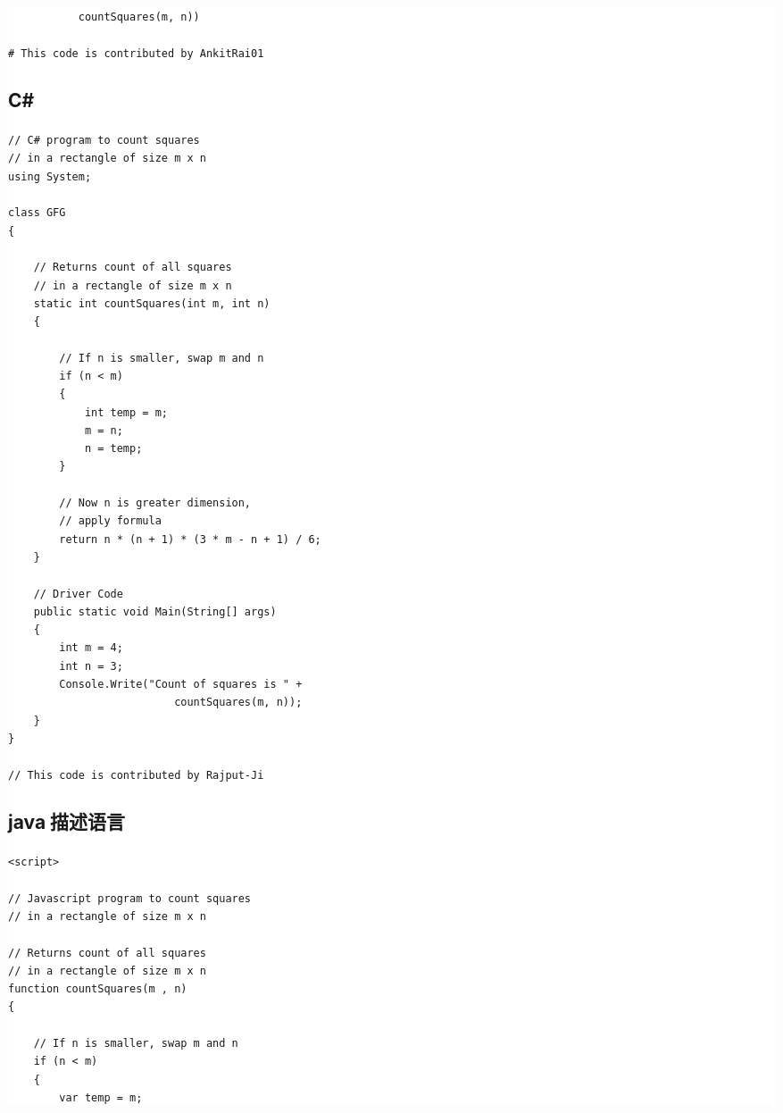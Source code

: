 ```
           countSquares(m, n))

# This code is contributed by AnkitRai01
```

## C#

```
// C# program to count squares
// in a rectangle of size m x n
using System;

class GFG
{

    // Returns count of all squares
    // in a rectangle of size m x n
    static int countSquares(int m, int n)
    {

        // If n is smaller, swap m and n
        if (n < m)
        {
            int temp = m;
            m = n;
            n = temp;
        }

        // Now n is greater dimension,
        // apply formula
        return n * (n + 1) * (3 * m - n + 1) / 6;
    }

    // Driver Code
    public static void Main(String[] args)
    {
        int m = 4;
        int n = 3;
        Console.Write("Count of squares is " +
                          countSquares(m, n));
    }
}

// This code is contributed by Rajput-Ji
```

## java 描述语言

```
<script>

// Javascript program to count squares
// in a rectangle of size m x n

// Returns count of all squares
// in a rectangle of size m x n
function countSquares(m , n)
{

    // If n is smaller, swap m and n
    if (n < m)
    {
        var temp = m;
```